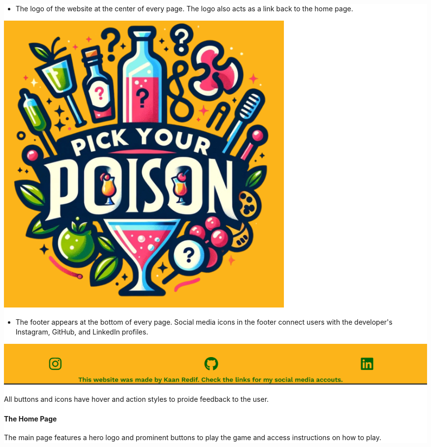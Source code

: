 * The logo of the website at the center of every page. The logo also acts as a link back to the home page.

![Title](documentation/title.png)

* The footer appears at the bottom of every page. Social media icons in the footer connect users with the developer's Instagram, GitHub, and LinkedIn profiles.

![Footer image](documentation/footer.PNG)

All buttons and icons have hover and action styles to proide feedback to the user.

#### The Home Page

The main page features a hero logo and prominent buttons to play the game and access instructions on how to play.
